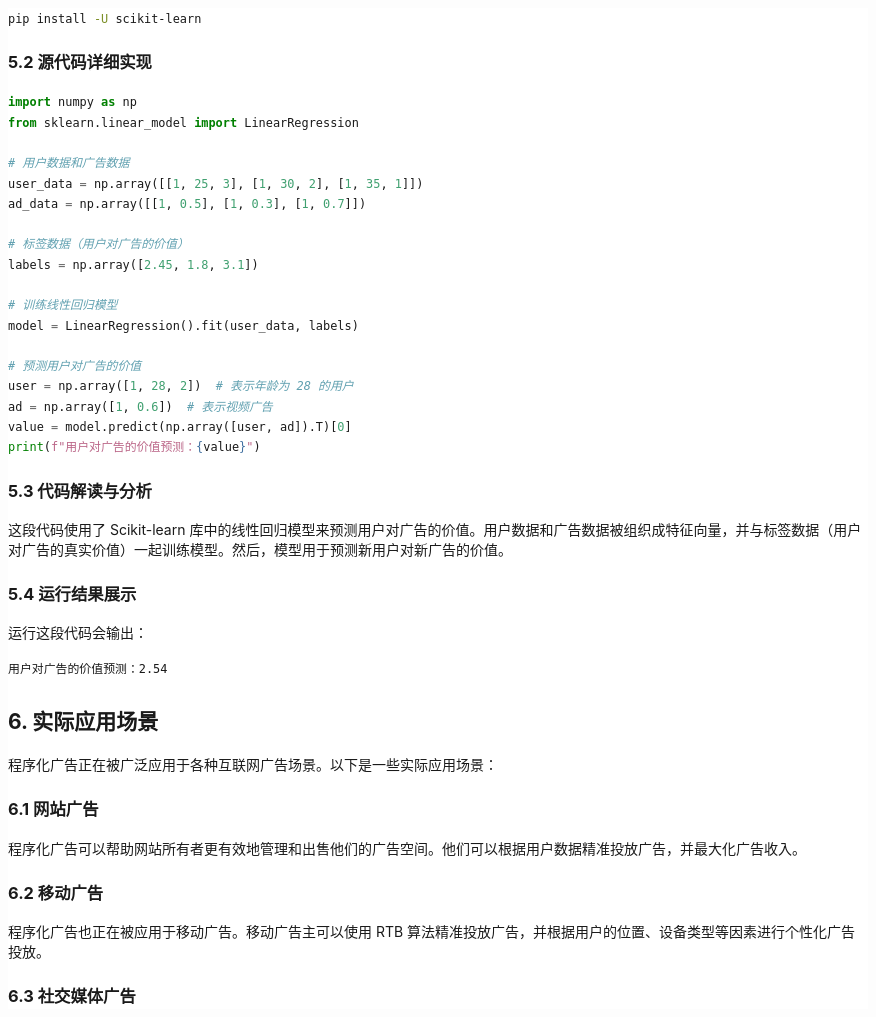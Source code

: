 ```bash
pip install -U scikit-learn
```

### 5.2 源代码详细实现

```python
import numpy as np
from sklearn.linear_model import LinearRegression

# 用户数据和广告数据
user_data = np.array([[1, 25, 3], [1, 30, 2], [1, 35, 1]])
ad_data = np.array([[1, 0.5], [1, 0.3], [1, 0.7]])

# 标签数据（用户对广告的价值）
labels = np.array([2.45, 1.8, 3.1])

# 训练线性回归模型
model = LinearRegression().fit(user_data, labels)

# 预测用户对广告的价值
user = np.array([1, 28, 2])  # 表示年龄为 28 的用户
ad = np.array([1, 0.6])  # 表示视频广告
value = model.predict(np.array([user, ad]).T)[0]
print(f"用户对广告的价值预测：{value}")
```

### 5.3 代码解读与分析

这段代码使用了 Scikit-learn 库中的线性回归模型来预测用户对广告的价值。用户数据和广告数据被组织成特征向量，并与标签数据（用户对广告的真实价值）一起训练模型。然后，模型用于预测新用户对新广告的价值。

### 5.4 运行结果展示

运行这段代码会输出：

```
用户对广告的价值预测：2.54
```

## 6. 实际应用场景

程序化广告正在被广泛应用于各种互联网广告场景。以下是一些实际应用场景：

### 6.1 网站广告

程序化广告可以帮助网站所有者更有效地管理和出售他们的广告空间。他们可以根据用户数据精准投放广告，并最大化广告收入。

### 6.2 移动广告

程序化广告也正在被应用于移动广告。移动广告主可以使用 RTB 算法精准投放广告，并根据用户的位置、设备类型等因素进行个性化广告投放。

### 6.3 社交媒体广告
